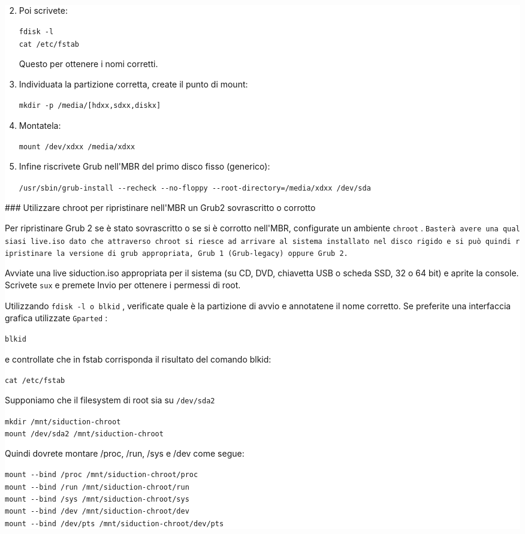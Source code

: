 2. Poi scrivete:  
   ~~~    
   fdisk -l    
   cat /etc/fstab    
   ~~~
  
   Questo per ottenere i nomi corretti.  
3. Individuata la partizione corretta, create il punto di mount:  
   ~~~    
   mkdir -p /media/[hdxx,sdxx,diskx]    
   ~~~
  
4. Montatela:  
   ~~~    
   mount /dev/xdxx /media/xdxx    
   ~~~
  
5. Infine riscrivete Grub nell'MBR del primo disco fisso (generico):  
   ~~~    
   /usr/sbin/grub-install --recheck --no-floppy --root-directory=/media/xdxx /dev/sda    
   ~~~
  

<div class="divider" id="chroot"></div>
### Utilizzare chroot per ripristinare nell'MBR un Grub2 sovrascritto o corrotto

Per ripristinare Grub 2 se è stato sovrascritto o se si è corrotto nell'MBR, configurate un ambiente `chroot` . `Basterà avere una qualsiasi live.iso dato che attraverso chroot si riesce ad arrivare al sistema installato nel disco rigido e si può quindi ripristinare la versione di grub appropriata, Grub 1 (Grub-legacy) oppure Grub 2.` 

Avviate una live siduction.iso appropriata per il sistema (su CD, DVD, chiavetta USB o scheda SSD, 32 o 64 bit) e aprite la console. Scrivete `sux`  e premete Invio per ottenere i permessi di root.

Utilizzando `fdisk -l o blkid` , verificate quale è la partizione di avvio e annotatene il nome corretto. Se preferite una interfaccia grafica utilizzate `Gparted` :

~~~  
blkid  
~~~

e controllate che in fstab corrisponda il risultato del comando blkid:

~~~  
cat /etc/fstab  
~~~

Supponiamo che il filesystem di root sia su `/dev/sda2` 

~~~  
mkdir /mnt/siduction-chroot  
mount /dev/sda2 /mnt/siduction-chroot  
~~~

Quindi dovrete montare /proc, /run, /sys e /dev come segue:

~~~  
mount --bind /proc /mnt/siduction-chroot/proc  
mount --bind /run /mnt/siduction-chroot/run  
mount --bind /sys /mnt/siduction-chroot/sys  
mount --bind /dev /mnt/siduction-chroot/dev  
mount --bind /dev/pts /mnt/siduction-chroot/dev/pts  
~~~
